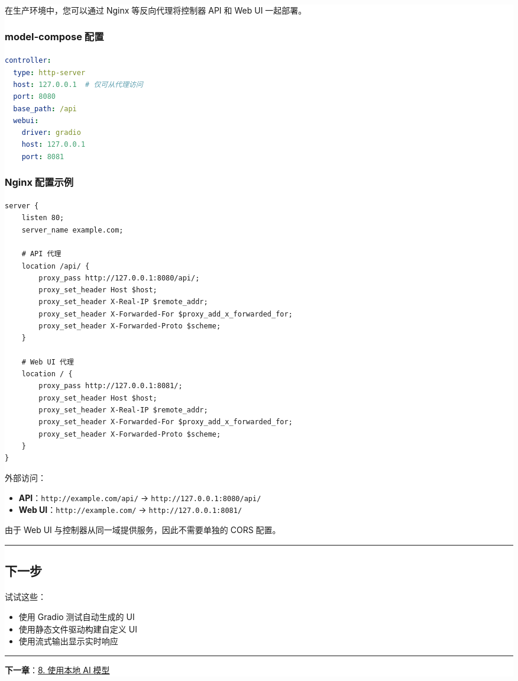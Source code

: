 在生产环境中，您可以通过 Nginx 等反向代理将控制器 API 和 Web UI 一起部署。

### model-compose 配置

```yaml
controller:
  type: http-server
  host: 127.0.0.1  # 仅可从代理访问
  port: 8080
  base_path: /api
  webui:
    driver: gradio
    host: 127.0.0.1
    port: 8081
```

### Nginx 配置示例

```nginx
server {
    listen 80;
    server_name example.com;

    # API 代理
    location /api/ {
        proxy_pass http://127.0.0.1:8080/api/;
        proxy_set_header Host $host;
        proxy_set_header X-Real-IP $remote_addr;
        proxy_set_header X-Forwarded-For $proxy_add_x_forwarded_for;
        proxy_set_header X-Forwarded-Proto $scheme;
    }

    # Web UI 代理
    location / {
        proxy_pass http://127.0.0.1:8081/;
        proxy_set_header Host $host;
        proxy_set_header X-Real-IP $remote_addr;
        proxy_set_header X-Forwarded-For $proxy_add_x_forwarded_for;
        proxy_set_header X-Forwarded-Proto $scheme;
    }
}
```

外部访问：
- **API**：`http://example.com/api/` → `http://127.0.0.1:8080/api/`
- **Web UI**：`http://example.com/` → `http://127.0.0.1:8081/`

由于 Web UI 与控制器从同一域提供服务，因此不需要单独的 CORS 配置。

---

## 下一步

试试这些：
- 使用 Gradio 测试自动生成的 UI
- 使用静态文件驱动构建自定义 UI
- 使用流式输出显示实时响应

---

**下一章**：[8. 使用本地 AI 模型](./08-local-ai-models.md)
